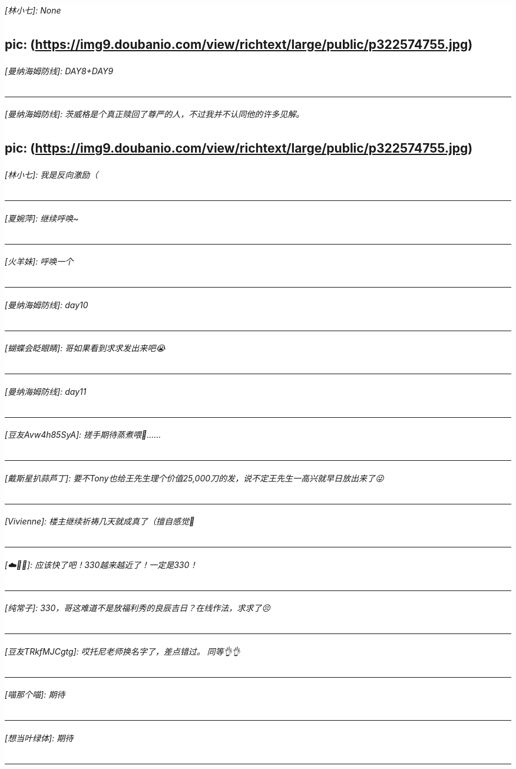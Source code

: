 ###### [林小七]: None
pic: (https://img9.doubanio.com/view/richtext/large/public/p322574755.jpg)
---------------------------------------

###### [曼纳海姆防线]: DAY8+DAY9
---------------------------------------

###### [曼纳海姆防线]: 茨威格是个真正赎回了尊严的人，不过我并不认同他的许多见解。
pic: (https://img9.doubanio.com/view/richtext/large/public/p322574755.jpg)
---------------------------------------

###### [林小七]: 我是反向激励（
---------------------------------------

###### [夏婉萍]: 继续呼唤~
---------------------------------------

###### [火羊妹]: 呼唤一个
---------------------------------------

###### [曼纳海姆防线]: day10
---------------------------------------

###### [蝴蝶会眨眼睛]: 哥如果看到求求发出来吧😭
---------------------------------------

###### [曼纳海姆防线]: day11
---------------------------------------

###### [豆友Avw4h85SyA]: 搓手期待蒸煮喂🍬……
---------------------------------------

###### [戴斯星扒蒜芦丁]: 要不Tony也给王先生理个价值25,000刀的发，说不定王先生一高兴就早日放出来了😜
---------------------------------------

###### [Vivienne]: 楼主继续祈祷几天就成真了（擅自感觉🤣
---------------------------------------

###### [☁️🐶🍬]: 应该快了吧！330越来越近了！一定是330！
---------------------------------------

###### [纯常子]: 330，哥这难道不是放福利秀的良辰吉日？在线作法，求求了😣
---------------------------------------

###### [豆友TRkfMJCgtg]: 哎托尼老师换名字了，差点错过。 同等👌👌
---------------------------------------

###### [喵那个喵]: 期待
---------------------------------------

###### [想当叶绿体]: 期待
---------------------------------------
